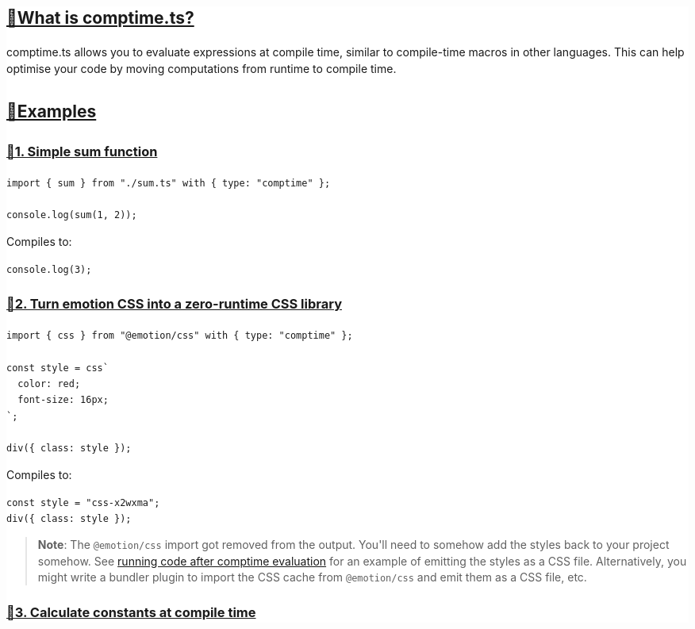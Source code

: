 [🔗What is comptime.ts?](https://comptime.js.org/#what-is-comptimets)
---------------------------------------------------------------------

comptime.ts allows you to evaluate expressions at compile time, similar to compile-time macros in other languages. This can help optimise your code by moving computations from runtime to compile time.

[🔗Examples](https://comptime.js.org/#examples)
-----------------------------------------------

### [🔗1. Simple sum function](https://comptime.js.org/#1-simple-sum-function)

```
import { sum } from "./sum.ts" with { type: "comptime" };

console.log(sum(1, 2));
```

Compiles to:

```
console.log(3);
```

### [🔗2. Turn emotion CSS into a zero-runtime CSS library](https://comptime.js.org/#2-turn-emotion-css-into-a-zero-runtime-css-library)

```
import { css } from "@emotion/css" with { type: "comptime" };

const style = css`
  color: red;
  font-size: 16px;
`;

div({ class: style });
```

Compiles to:

```
const style = "css-x2wxma";
div({ class: style });
```

> **Note**: The `@emotion/css` import got removed from the output. You'll need to somehow add the styles back to your project somehow. See [running code after comptime evaluation](https://comptime.js.org/#running-code-after-comptime-evaluation) for an example of emitting the styles as a CSS file. Alternatively, you might write a bundler plugin to import the CSS cache from `@emotion/css` and emit them as a CSS file, etc.

### [🔗3. Calculate constants at compile time](https://comptime.js.org/#3-calculate-constants-at-compile-time)

